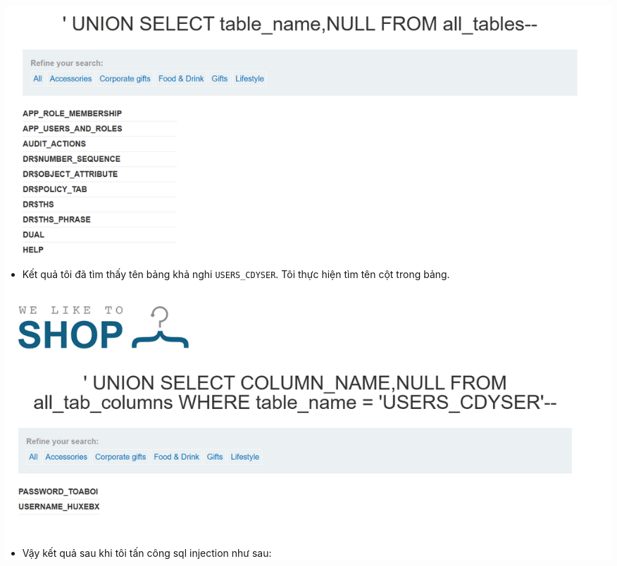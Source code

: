![](./img_sql/sql-7.1.png)

- Kết quả tôi đã tìm thấy tên bảng khả nghi `USERS_CDYSER`. Tôi thực hiện tìm tên cột trong bảng.

![](./img_sql/sql-7.2.png)

- Vậy kết quả sau khi tôi tấn công sql injection như sau:
